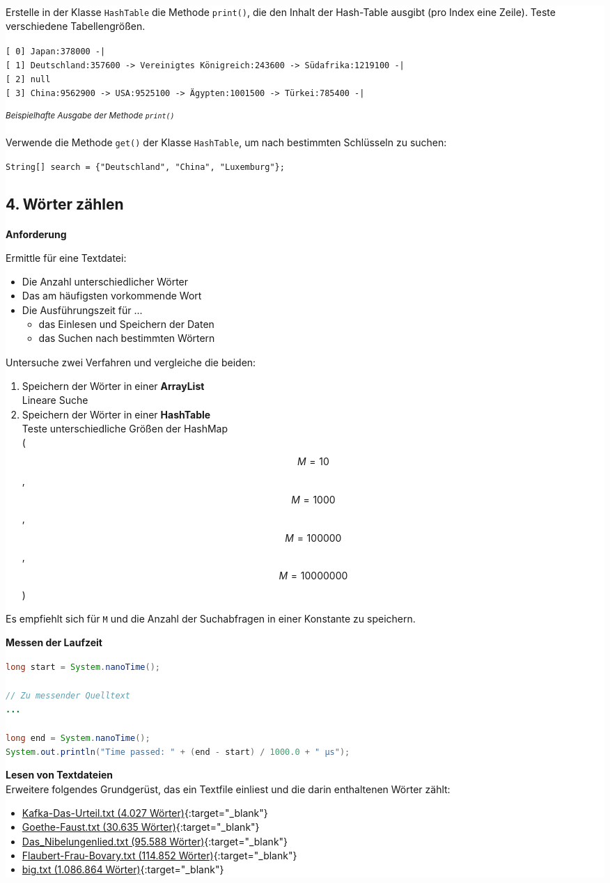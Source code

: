 Erstelle in der Klasse `HashTable` die Methode `print()`, die den Inhalt der Hash-Table ausgibt (pro Index eine Zeile). Teste verschiedene Tabellengrößen.

```
[ 0] Japan:378000 -| 
[ 1] Deutschland:357600 -> Vereinigtes Königreich:243600 -> Südafrika:1219100 -| 
[ 2] null
[ 3] China:9562900 -> USA:9525100 -> Ägypten:1001500 -> Türkei:785400 -| 
```
<sup>*Beispielhafte Ausgabe der Methode `print()`*</sup>

Verwende die Methode `get()` der Klasse `HashTable`, um nach bestimmten Schlüsseln zu suchen:
```
String[] search = {"Deutschland", "China", "Luxemburg"};
```


## 4. Wörter zählen

**Anforderung**

Ermittle für eine Textdatei:

- Die Anzahl unterschiedlicher Wörter
- Das am häufigsten vorkommende Wort 
- Die Ausführungszeit für ...
  - das Einlesen und Speichern der Daten
  - das Suchen nach bestimmten Wörtern

Untersuche zwei Verfahren und vergleiche die beiden:

1. Speichern der Wörter in einer **ArrayList** <br>Lineare Suche
2. Speichern der Wörter in einer **HashTable** <br> Teste unterschiedliche Größen der HashMap<br> ($$M=10$$, $$M=1000$$, $$M=100000$$, $$M=10000000$$)

Es empfiehlt sich für `M` und die Anzahl der Suchabfragen in einer Konstante zu speichern.


**Messen der Laufzeit**
```java
long start = System.nanoTime();

// Zu messender Quelltext
...
 
long end = System.nanoTime();
System.out.println("Time passed: " + (end - start) / 1000.0 + " µs");
```


**Lesen von Textdateien**  
Erweitere folgendes Grundgerüst, das ein Textfile einliest und die darin enthaltenen Wörter zählt:

* [Kafka-Das-Urteil.txt (4.027 Wörter)](assets/Kafka-Das-Urteil.txt){:target="_blank"}
* [Goethe-Faust.txt (30.635 Wörter)](assets/Goethe-Faust.txt){:target="_blank"}
* [Das_Nibelungenlied.txt (95.588 Wörter)](assets/Das-Nibelungenlied.txt){:target="_blank"}
* [Flaubert-Frau-Bovary.txt (114.852 Wörter)](assets/Flaubert-Frau-Bovary.txt){:target="_blank"}
* [big.txt (1.086.864 Wörter)](assets/big.txt){:target="_blank"}
